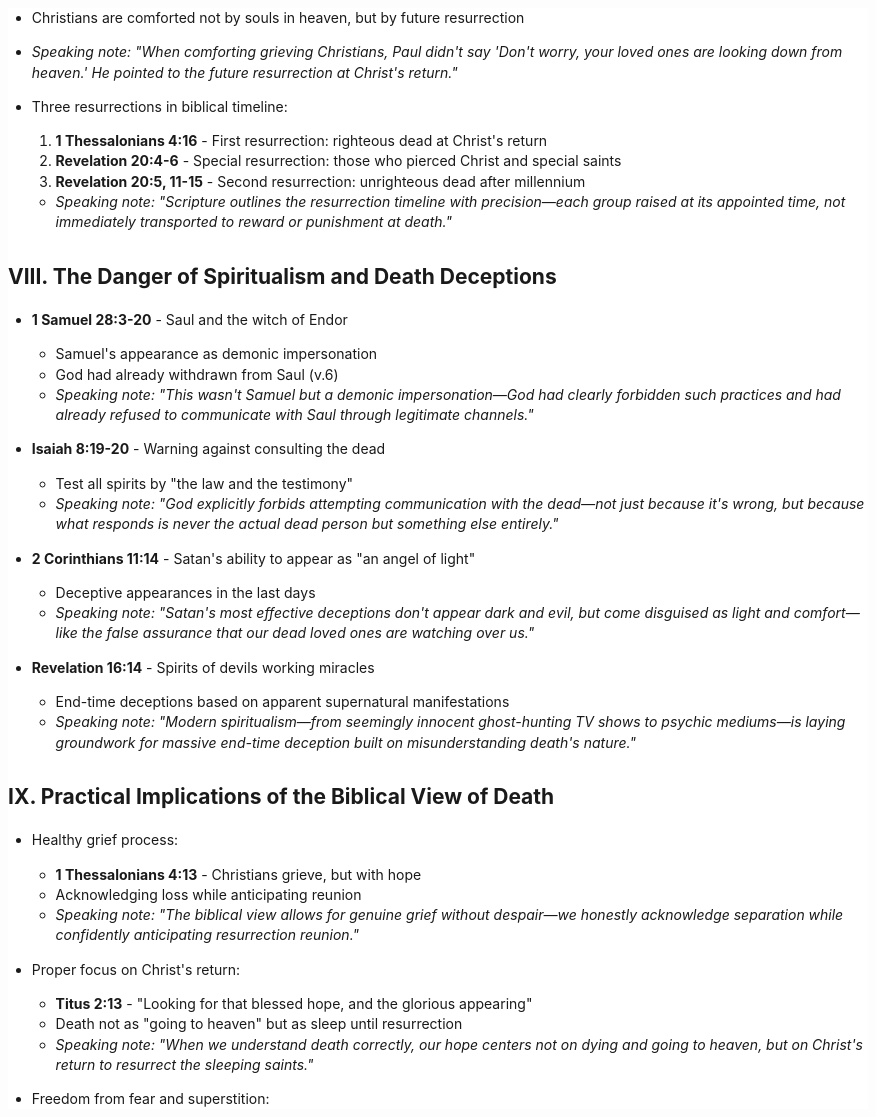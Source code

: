   - Christians are comforted not by souls in heaven, but by future resurrection
  - _Speaking note: "When comforting grieving Christians, Paul didn't say 'Don't worry, your loved ones are looking down from heaven.' He pointed to the future resurrection at Christ's return."_

- Three resurrections in biblical timeline:
  1. **1 Thessalonians 4:16** - First resurrection: righteous dead at Christ's return
  2. **Revelation 20:4-6** - Special resurrection: those who pierced Christ and special saints
  3. **Revelation 20:5, 11-15** - Second resurrection: unrighteous dead after millennium
  - _Speaking note: "Scripture outlines the resurrection timeline with precision—each group raised at its appointed time, not immediately transported to reward or punishment at death."_

## VIII. The Danger of Spiritualism and Death Deceptions

- **1 Samuel 28:3-20** - Saul and the witch of Endor

  - Samuel's appearance as demonic impersonation
  - God had already withdrawn from Saul (v.6)
  - _Speaking note: "This wasn't Samuel but a demonic impersonation—God had clearly forbidden such practices and had already refused to communicate with Saul through legitimate channels."_

- **Isaiah 8:19-20** - Warning against consulting the dead

  - Test all spirits by "the law and the testimony"
  - _Speaking note: "God explicitly forbids attempting communication with the dead—not just because it's wrong, but because what responds is never the actual dead person but something else entirely."_

- **2 Corinthians 11:14** - Satan's ability to appear as "an angel of light"

  - Deceptive appearances in the last days
  - _Speaking note: "Satan's most effective deceptions don't appear dark and evil, but come disguised as light and comfort—like the false assurance that our dead loved ones are watching over us."_

- **Revelation 16:14** - Spirits of devils working miracles
  - End-time deceptions based on apparent supernatural manifestations
  - _Speaking note: "Modern spiritualism—from seemingly innocent ghost-hunting TV shows to psychic mediums—is laying groundwork for massive end-time deception built on misunderstanding death's nature."_

## IX. Practical Implications of the Biblical View of Death

- Healthy grief process:

  - **1 Thessalonians 4:13** - Christians grieve, but with hope
  - Acknowledging loss while anticipating reunion
  - _Speaking note: "The biblical view allows for genuine grief without despair—we honestly acknowledge separation while confidently anticipating resurrection reunion."_

- Proper focus on Christ's return:

  - **Titus 2:13** - "Looking for that blessed hope, and the glorious appearing"
  - Death not as "going to heaven" but as sleep until resurrection
  - _Speaking note: "When we understand death correctly, our hope centers not on dying and going to heaven, but on Christ's return to resurrect the sleeping saints."_

- Freedom from fear and superstition:
